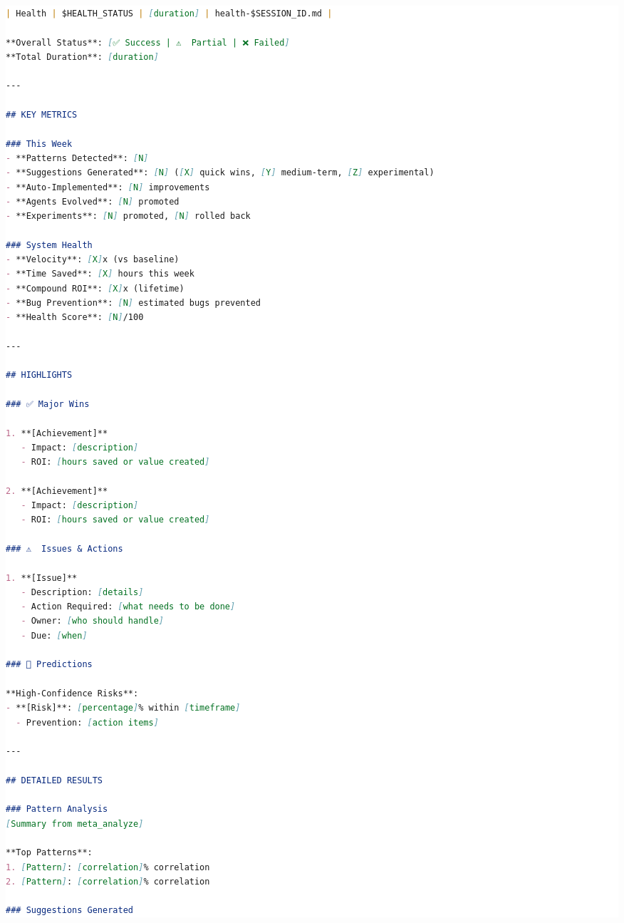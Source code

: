 ```markdown
| Health | $HEALTH_STATUS | [duration] | health-$SESSION_ID.md |

**Overall Status**: [✅ Success | ⚠️  Partial | ❌ Failed]
**Total Duration**: [duration]

---

## KEY METRICS

### This Week
- **Patterns Detected**: [N]
- **Suggestions Generated**: [N] ([X] quick wins, [Y] medium-term, [Z] experimental)
- **Auto-Implemented**: [N] improvements
- **Agents Evolved**: [N] promoted
- **Experiments**: [N] promoted, [N] rolled back

### System Health
- **Velocity**: [X]x (vs baseline)
- **Time Saved**: [X] hours this week
- **Compound ROI**: [X]x (lifetime)
- **Bug Prevention**: [N] estimated bugs prevented
- **Health Score**: [N]/100

---

## HIGHLIGHTS

### ✅ Major Wins

1. **[Achievement]**
   - Impact: [description]
   - ROI: [hours saved or value created]

2. **[Achievement]**
   - Impact: [description]
   - ROI: [hours saved or value created]

### ⚠️  Issues & Actions

1. **[Issue]**
   - Description: [details]
   - Action Required: [what needs to be done]
   - Owner: [who should handle]
   - Due: [when]

### 🔮 Predictions

**High-Confidence Risks**:
- **[Risk]**: [percentage]% within [timeframe]
  - Prevention: [action items]

---

## DETAILED RESULTS

### Pattern Analysis
[Summary from meta_analyze]

**Top Patterns**:
1. [Pattern]: [correlation]% correlation
2. [Pattern]: [correlation]% correlation

### Suggestions Generated
```